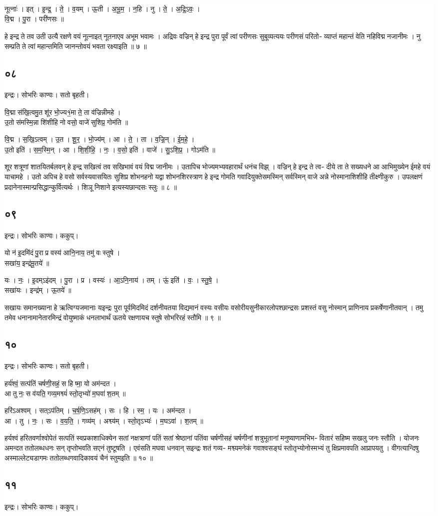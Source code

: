 नूत्नाः॑ । इत् । इ॒न्द्र॒ । ते॒ । व॒यम् । ऊ॒ती । अ॒भू॒म॒ । न॒हि । नु । ते॒ । अ॒द्रि॒ऽवः॒ ।  
वि॒द्म । पु॒रा । परी॑णसः ॥

हे इन्द्र ते तव उती उत्यै रक्षणे वयं नूत्नाइत् नूतनाएव अभूम भवामः । अद्रिवः वज्रिन् हे इन्द्र पुरा पूर्वं त्वां परीणसः सुबूव्यत्ययः परीणसं परितो- व्याप्तं महान्तं वेति नहिविद्म नजानीमः । नु सम्प्रति ते त्वां महान्तमिति जानन्तोवयं भवता रक्ष्याइति ॥ ७ ॥

## ०८
इन्द्रः। सोभरिः काण्वः। सतो बृहती।

वि॒द्मा स॑खि॒त्वमु॒त शू॑र भो॒ज्य१॒॑मा ते॒ ता व॑ज्रिन्नीमहे ।  
उ॒तो स॑मस्मि॒न्ना शि॑शीहि नो वसो॒ वाजे॑ सुशिप्र॒ गोम॑ति ॥

वि॒द्म । स॒खि॒ऽत्वम् । उ॒त । शू॒र॒ । भो॒ज्य॑म् । आ । ते॒ । ता । व॒ज्रि॒न् । ई॒म॒हे॒ ।  
उ॒तो इति॑ । स॒म॒स्मि॒न् । आ । शि॒शी॒हि॒ । नः॒ । व॒सो॒ इति॑ । वाजे॑ । सु॒ऽशि॒प्र॒ । गोऽम॑ति ॥

शूर शत्रूणां शातयितर्बलवन् हे इन्द्र सखित्वं तव सखिभावं वयं विद्म जानीमः । उतापिच भोज्यमभ्यवहारार्थं धनंच विझ् । वज्रिन् हे इन्द्र ते त्व- दीये ता ते सख्यधने आ आभिमुख्येन ईमहे वयं याचामहे । उतो अपिच हे वसो सर्वस्यवासयितः सुशिप्र शोभनहनो यद्वा शोभनशिरस्त्राण हे इन्द्र गोमति गवादियुक्तेसमस्मिन् सर्वस्मिन् वाजे अन्ने नोस्मानाशिशीहि तीक्ष्णीकुरु । उपलक्षणं प्रदानेनास्मान्प्रसिद्धान्कुर्वित्यर्थः । शिञू निशाने इत्यस्यछान्दसः स्लुः ॥ ८ ॥

## ०९
इन्द्रः। सोभरिः काण्वः। ककुप्।

यो न॑ इ॒दमि॑दं पु॒रा प्र वस्य॑ आनि॒नाय॒ तमु॑ वः स्तुषे ।  
सखा॑य॒ इन्द्र॑मू॒तये॑ ॥

यः । नः॒ । इ॒दम्ऽइ॑दम् । पु॒रा । प्र । वस्यः॑ । आ॒ऽनि॒नाय॑ । तम् । ऊं॒ इति॑ । वः॒ । स्तु॒षे॒ ।  
सखा॑यः । इन्द्र॑म् । ऊ॒तये॑ ॥

सखायः समानख्याना हे ऋत्विग्यजमानाः यइन्द्रः पुरा पूर्वमिदमिदं दर्शनीयतया विद्यमानं वस्यः वसीयः वसोरीयसुनीकारलोपश्छान्द्रसः प्रशस्तं वसु नोस्मान् प्राणिनाय प्रकर्षेणानीतवान् । तमु तमेव धनानामानेतारमिन्द्रं वोयुष्माकं धनलाभार्थं ऊतये रक्षणायच स्तुषे सोभरिरहं स्तौमि ॥ ९ ॥

## १०
इन्द्रः। सोभरिः काण्वः। सतो बृहती।

हर्य॑श्वं॒ सत्प॑तिं चर्षणी॒सहं॒ स हि ष्मा॒ यो अम॑न्दत ।  
आ तु नः॒ स व॑यति॒ गव्य॒मश्व्यं॑ स्तो॒तृभ्यो॑ म॒घवा॑ श॒तम् ॥

हरि॑ऽअश्वम् । सत्ऽप॑तिम् । च॒र्ष॒णि॒ऽसह॑म् । सः । हि । स्म॒ । यः । अम॑न्दत ।  
आ । तु । नः॒ । सः । व॒य॒ति॒ । गव्य॑म् । अश्व्य॑म् । स्तो॒तृऽभ्यः॑ । म॒घऽवा॑ । श॒तम् ॥

हर्यश्वं हरितवर्णाश्वोपेतं सत्पतिं स्वप्रकाशाधिक्येन सतां नक्षत्राणां पतिं सतां श्रेष्ठानां पतिंवा चर्षणीसहं चर्षणीनां शत्रुभूतानां मनुष्याणामभिभ- वितारं सहिष्म सखलु जनः स्तौति । योजनः अमन्दत ततोलब्धधनः सन् तृप्तोभवति सएनं तुष्टूषति । एवंसति मघवा धनवान् सइन्द्रः शतं गव्य- मश्व्यमनेकं गवाश्वसङ्घं स्तोतृभ्योनोस्मभ्यं तु क्षिप्रमावपति आप्रापयतु । वीगत्यान्दिषु अस्माल्लेट्यडागमः ततोलब्धगवादिकावयं चैनं स्तुमइति ॥ १० ॥

## ११
इन्द्रः। सोभरिः काण्वः। ककुप्।
